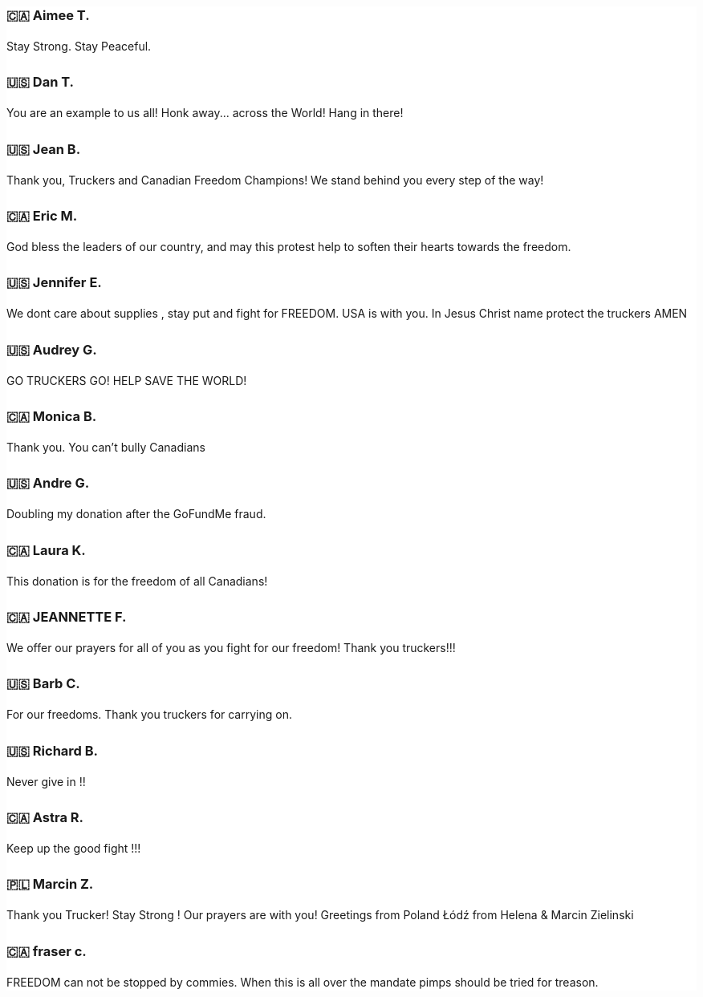 ### 🇨🇦 Aimee T.
Stay Strong. Stay Peaceful.

### 🇺🇸 Dan T.
You are an example to us all! Honk away... across the World! Hang in there!

### 🇺🇸 Jean B.
Thank you, Truckers and Canadian Freedom Champions! We stand behind you every step of the way!

### 🇨🇦 Eric M.
God bless the leaders of our country, and may this protest help to soften their hearts towards the freedom.

### 🇺🇸 Jennifer  E.
We dont care about supplies , stay put and fight for FREEDOM. USA is with you. In Jesus Christ name protect the truckers AMEN

### 🇺🇸 Audrey G.
GO TRUCKERS GO! HELP SAVE THE WORLD!

### 🇨🇦 Monica B.
Thank you.   You can’t bully Canadians 

### 🇺🇸 Andre G.
Doubling my donation after the GoFundMe fraud.  

### 🇨🇦 Laura K.
This donation is for the freedom of all Canadians!

### 🇨🇦 JEANNETTE F.
We offer our prayers for all of you as you fight for our freedom!  Thank you truckers!!!

### 🇺🇸 Barb C.
For our freedoms.   Thank you truckers for carrying on.

### 🇺🇸 Richard B.
Never give in !!

### 🇨🇦 Astra R.
Keep up the good fight !!!

### 🇵🇱 Marcin  Z.
Thank you Trucker! Stay Strong ! Our prayers are with you! Greetings from Poland Łódź from Helena & Marcin Zielinski 

### 🇨🇦 fraser c.
FREEDOM can not be stopped by commies. When this is all over the mandate pimps should be tried for treason. 

